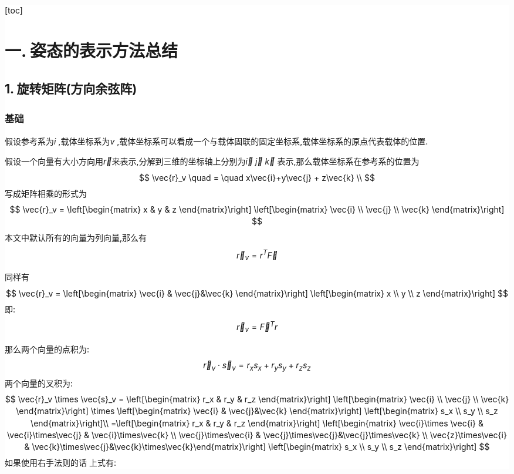 [toc]



# 一. 姿态的表示方法总结

##  1. 旋转矩阵(方向余弦阵)

### 基础

假设参考系为$i$ ,载体坐标系为$v$  ,载体坐标系可以看成一个与载体固联的固定坐标系,载体坐标系的原点代表载体的位置.

假设一个向量有大小方向用$\vec{r}$来表示,分解到三维的坐标轴上分别为$\vec{i} \ \vec{j} \ \vec{k}$ 表示,那么载体坐标系在参考系的位置为
$$
\vec{r}_v \quad = \quad x\vec{i}+y\vec{j} + z\vec{k} \\
$$
写成矩阵相乘的形式为
$$
\vec{r}_v = \left[\begin{matrix} x & y & z \end{matrix}\right] \left[\begin{matrix} \vec{i} \\ \vec{j} \\ \vec{k} \end{matrix}\right]
$$
本文中默认所有的向量为列向量,那么有
$$
\vec{r}_v = r^T \vec{F}
$$


同样有
$$
\vec{r}_v = \left[\begin{matrix} \vec{i} & \vec{j}&\vec{k} \end{matrix}\right]
\left[\begin{matrix} x \\ y \\ z \end{matrix}\right]
$$
即:
$$
\vec{r}_v = {\vec{F}}^Tr
$$


那么两个向量的点积为:
$$
\vec{r}_v \cdot \vec{s}_v = r_xs_x + r_ys_y+r_zs_z
$$
两个向量的叉积为:
$$
\vec{r}_v \times \vec{s}_v =
\left[\begin{matrix} r_x & r_y & r_z \end{matrix}\right] 
\left[\begin{matrix} \vec{i} \\ \vec{j} \\ \vec{k} \end{matrix}\right] \times
\left[\begin{matrix} \vec{i} & \vec{j}&\vec{k} \end{matrix}\right]
\left[\begin{matrix} s_x \\ s_y \\ s_z \end{matrix}\right]\\
=\left[\begin{matrix} r_x & r_y & r_z \end{matrix}\right]
\left[\begin{matrix} \vec{i}\times \vec{i} & \vec{i}\times\vec{j} & \vec{i}\times\vec{k} \\ \vec{j}\times\vec{i} & \vec{j}\times\vec{j}&\vec{j}\times\vec{k} \\  \vec{z}\times\vec{i} & \vec{k}\times\vec{j}&\vec{k}\times\vec{k}\end{matrix}\right] 
\left[\begin{matrix} s_x \\ s_y \\ s_z \end{matrix}\right]
$$
如果使用右手法则的话 上式有:
